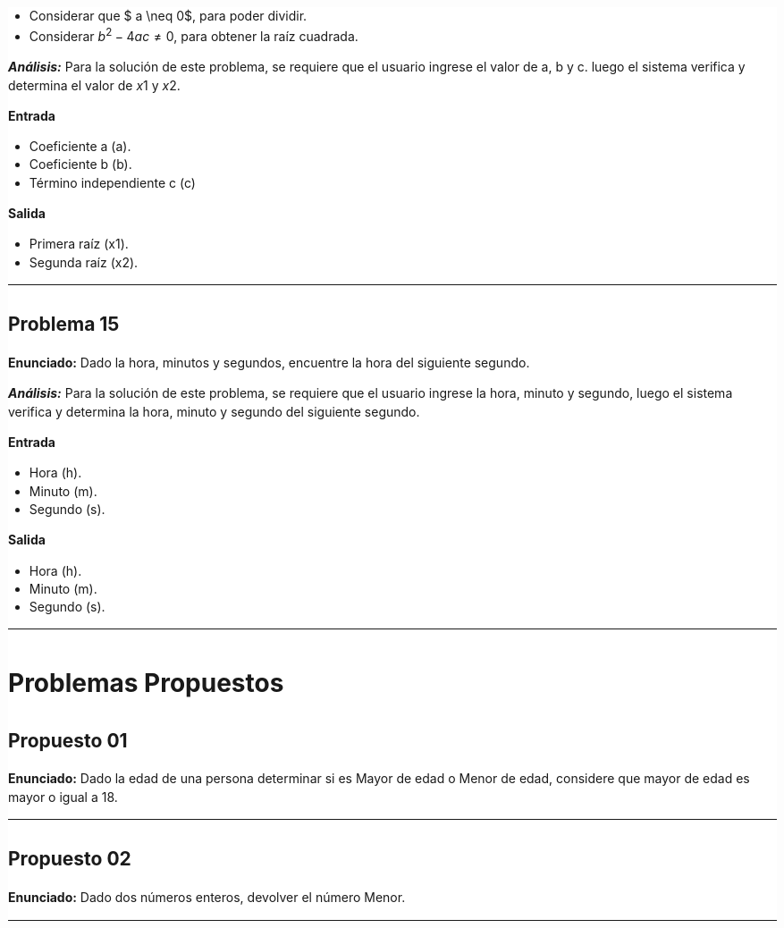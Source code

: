 * Considerar que $ a \neq 0$, para poder dividir.
* Considerar $b^2 - 4ac \neq 0$, para obtener la raíz cuadrada.

***Análisis:*** Para la solución de este problema, se requiere que el usuario ingrese el valor de a, b y c. luego el sistema verifica y determina el valor de $x1$ y $x2$.

**Entrada**

* Coeficiente a (a).
* Coeficiente b (b).
* Término independiente c (c)

**Salida**

* Primera raíz (x1).
* Segunda raíz (x2).

---

## Problema 15

**Enunciado:** Dado la hora, minutos y segundos, encuentre la hora del siguiente segundo.

***Análisis:*** Para la solución de este problema, se requiere que el usuario ingrese la hora, minuto y segundo, luego el sistema verifica y determina la hora, minuto y segundo del siguiente segundo.

**Entrada**

* Hora (h).
* Minuto (m).
* Segundo (s).

**Salida**

* Hora (h).
* Minuto (m).
* Segundo (s).

---

# Problemas Propuestos

## Propuesto 01

**Enunciado:** Dado la edad de una persona determinar si es Mayor de edad o Menor de edad, considere que mayor de edad es mayor o igual a 18.

---

## Propuesto 02

**Enunciado:** Dado dos números enteros, devolver el número Menor.

---

